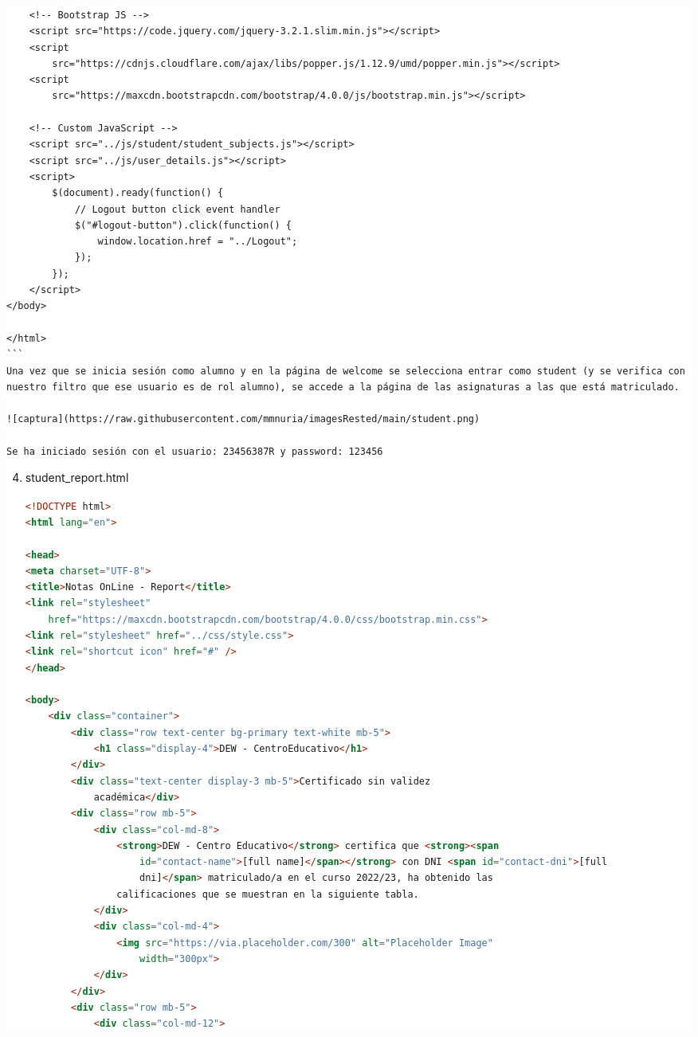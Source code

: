         <!-- Bootstrap JS -->
        <script src="https://code.jquery.com/jquery-3.2.1.slim.min.js"></script>
        <script
            src="https://cdnjs.cloudflare.com/ajax/libs/popper.js/1.12.9/umd/popper.min.js"></script>
        <script
            src="https://maxcdn.bootstrapcdn.com/bootstrap/4.0.0/js/bootstrap.min.js"></script>

        <!-- Custom JavaScript -->
        <script src="../js/student/student_subjects.js"></script>
        <script src="../js/user_details.js"></script>
        <script>
            $(document).ready(function() {
                // Logout button click event handler
                $("#logout-button").click(function() {
                    window.location.href = "../Logout";
                });
            });
        </script>
    </body>

    </html>
    ```
    Una vez que se inicia sesión como alumno y en la página de welcome se selecciona entrar como student (y se verifica con nuestro filtro que ese usuario es de rol alumno), se accede a la página de las asignaturas a las que está matriculado.

    ![captura](https://raw.githubusercontent.com/mmnuria/imagesRested/main/student.png)

    Se ha iniciado sesión con el usuario: 23456387R y password: 123456

4. student_report.html

    ```html
    <!DOCTYPE html>
    <html lang="en">

    <head>
    <meta charset="UTF-8">
    <title>Notas OnLine - Report</title>
    <link rel="stylesheet"
        href="https://maxcdn.bootstrapcdn.com/bootstrap/4.0.0/css/bootstrap.min.css">
    <link rel="stylesheet" href="../css/style.css">
    <link rel="shortcut icon" href="#" />
    </head>

    <body>
        <div class="container">
            <div class="row text-center bg-primary text-white mb-5">
                <h1 class="display-4">DEW - CentroEducativo</h1>
            </div>
            <div class="text-center display-3 mb-5">Certificado sin validez
                académica</div>
            <div class="row mb-5">
                <div class="col-md-8">
                    <strong>DEW - Centro Educativo</strong> certifica que <strong><span
                        id="contact-name">[full name]</span></strong> con DNI <span id="contact-dni">[full
                        dni]</span> matriculado/a en el curso 2022/23, ha obtenido las
                    calificaciones que se muestran en la siguiente tabla.
                </div>
                <div class="col-md-4">
                    <img src="https://via.placeholder.com/300" alt="Placeholder Image"
                        width="300px">
                </div>
            </div>
            <div class="row mb-5">
                <div class="col-md-12">